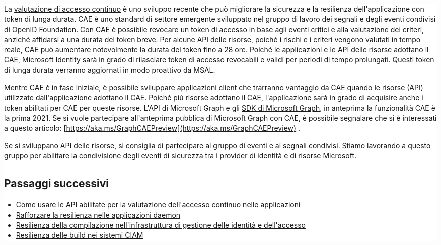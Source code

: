 La [valutazione di accesso continuo](../conditional-access/concept-continuous-access-evaluation.md) è uno sviluppo recente che può migliorare la sicurezza e la resilienza dell'applicazione con token di lunga durata. CAE è uno standard di settore emergente sviluppato nel gruppo di lavoro dei segnali e degli eventi condivisi di OpenID Foundation. Con CAE è possibile revocare un token di accesso in base [agli eventi critici](../conditional-access/concept-continuous-access-evaluation.md#critical-event-evaluation) e alla [valutazione dei criteri](../conditional-access/concept-continuous-access-evaluation.md#conditional-access-policy-evaluation-preview), anziché affidarsi a una durata del token breve. Per alcune API delle risorse, poiché i rischi e i criteri vengono valutati in tempo reale, CAE può aumentare notevolmente la durata del token fino a 28 ore. Poiché le applicazioni e le API delle risorse adottano il CAE, Microsoft Identity sarà in grado di rilasciare token di accesso revocabili e validi per periodi di tempo prolungati. Questi token di lunga durata verranno aggiornati in modo proattivo da MSAL.

Mentre CAE è in fase iniziale, è possibile [sviluppare applicazioni client che trarranno vantaggio da CAE](../develop/app-resilience-continuous-access-evaluation.md) quando le risorse (API) utilizzate dall'applicazione adottano il CAE. Poiché più risorse adottano il CAE, l'applicazione sarà in grado di acquisire anche i token abilitati per CAE per queste risorse. L'API di Microsoft Graph e gli [SDK di Microsoft Graph](/graph/sdks/sdks-overview), in anteprima la funzionalità CAE è la prima 2021. Se si vuole partecipare all'anteprima pubblica di Microsoft Graph con CAE, è possibile segnalare che si è interessati a questo articolo: [https://aka.ms/GraphCAEPreview](https://aka.ms/GraphCAEPreview) .

Se si sviluppano API delle risorse, si consiglia di partecipare al gruppo di [eventi e ai segnali condivisi](https://openid.net/wg/sse/). Stiamo lavorando a questo gruppo per abilitare la condivisione degli eventi di sicurezza tra i provider di identità e di risorse Microsoft.

## <a name="next-steps"></a>Passaggi successivi

- [Come usare le API abilitate per la valutazione dell'accesso continuo nelle applicazioni](../develop/app-resilience-continuous-access-evaluation.md)
- [Rafforzare la resilienza nelle applicazioni daemon](resilience-daemon-app.md)
- [Resilienza della compilazione nell'infrastruttura di gestione delle identità e dell'accesso](resilience-in-infrastructure.md)
- [Resilienza delle build nei sistemi CIAM](resilience-b2c.md)
